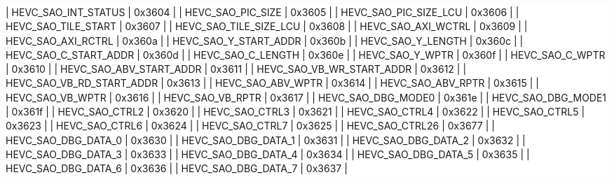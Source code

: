 | HEVC_SAO_INT_STATUS | 0x3604 |
| HEVC_SAO_PIC_SIZE | 0x3605 |
| HEVC_SAO_PIC_SIZE_LCU | 0x3606 |
| HEVC_SAO_TILE_START | 0x3607 |
| HEVC_SAO_TILE_SIZE_LCU | 0x3608 |
| HEVC_SAO_AXI_WCTRL | 0x3609 |
| HEVC_SAO_AXI_RCTRL | 0x360a |
| HEVC_SAO_Y_START_ADDR | 0x360b |
| HEVC_SAO_Y_LENGTH | 0x360c |
| HEVC_SAO_C_START_ADDR | 0x360d |
| HEVC_SAO_C_LENGTH | 0x360e |
| HEVC_SAO_Y_WPTR | 0x360f |
| HEVC_SAO_C_WPTR | 0x3610 |
| HEVC_SAO_ABV_START_ADDR | 0x3611 |
| HEVC_SAO_VB_WR_START_ADDR | 0x3612 |
| HEVC_SAO_VB_RD_START_ADDR | 0x3613 |
| HEVC_SAO_ABV_WPTR | 0x3614 |
| HEVC_SAO_ABV_RPTR | 0x3615 |
| HEVC_SAO_VB_WPTR | 0x3616 |
| HEVC_SAO_VB_RPTR | 0x3617 |
| HEVC_SAO_DBG_MODE0 | 0x361e |
| HEVC_SAO_DBG_MODE1 | 0x361f |
| HEVC_SAO_CTRL2 | 0x3620 |
| HEVC_SAO_CTRL3 | 0x3621 |
| HEVC_SAO_CTRL4 | 0x3622 |
| HEVC_SAO_CTRL5 | 0x3623 |
| HEVC_SAO_CTRL6 | 0x3624 |
| HEVC_SAO_CTRL7 | 0x3625 |
| HEVC_SAO_CTRL26 | 0x3677 |
| HEVC_SAO_DBG_DATA_0 | 0x3630 |
| HEVC_SAO_DBG_DATA_1 | 0x3631 |
| HEVC_SAO_DBG_DATA_2 | 0x3632 |
| HEVC_SAO_DBG_DATA_3 | 0x3633 |
| HEVC_SAO_DBG_DATA_4 | 0x3634 |
| HEVC_SAO_DBG_DATA_5 | 0x3635 |
| HEVC_SAO_DBG_DATA_6 | 0x3636 |
| HEVC_SAO_DBG_DATA_7 | 0x3637 |